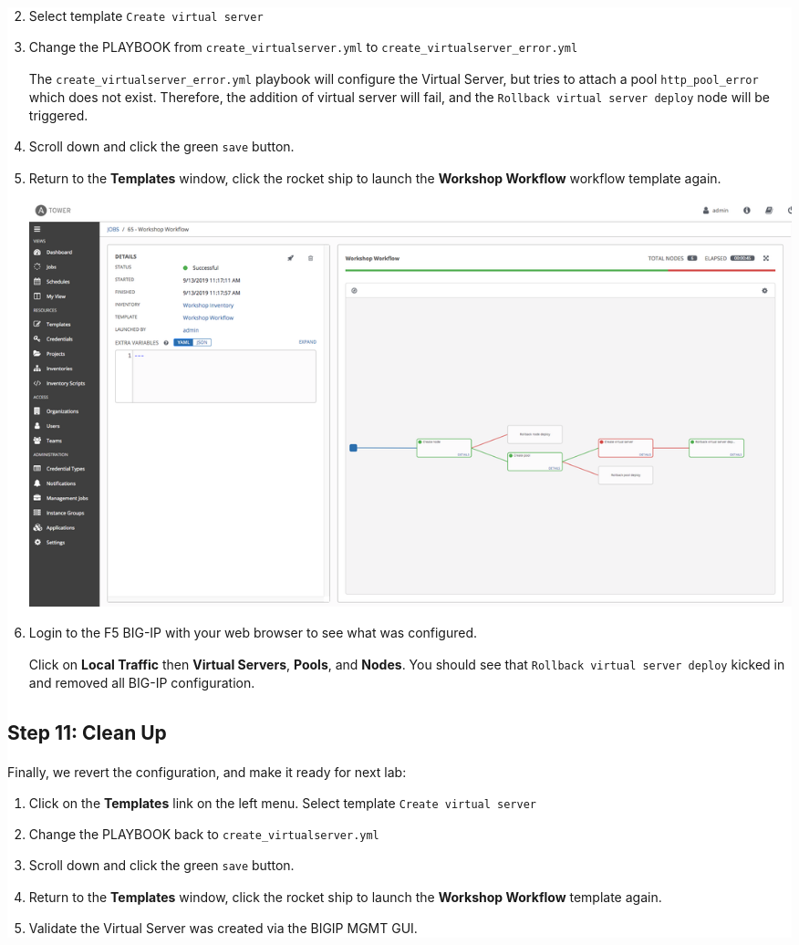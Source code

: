 2. Select template `Create virtual server`

3. Change the PLAYBOOK from `create_virtualserver.yml` to `create_virtualserver_error.yml`

   The `create_virtualserver_error.yml` playbook will configure the Virtual Server, but tries to attach a pool `http_pool_error` which does not exist. Therefore, the addition of virtual server will fail, and the `Rollback virtual server deploy` node will be triggered.

4. Scroll down and click the green `save` button.

5. Return to the **Templates** window, click the rocket ship to launch the **Workshop Workflow** workflow template again.

   ![error handling link](images/error_handling.png)

6. Login to the F5 BIG-IP with your web browser to see what was configured.

   Click on **Local Traffic** then **Virtual Servers**, **Pools**, and **Nodes**. You should see that `Rollback virtual server deploy`  kicked in and removed all BIG-IP configuration.

## Step 11: Clean Up

Finally, we revert the configuration, and make it ready for next lab:

1. Click on the **Templates** link on the left menu. Select template `Create virtual server`

2. Change the PLAYBOOK back to `create_virtualserver.yml` 

3. Scroll down and click the green `save` button.

4. Return to the **Templates** window, click the rocket ship to launch the **Workshop Workflow** template again.
5. Validate the Virtual Server was created via the BIGIP MGMT GUI.
